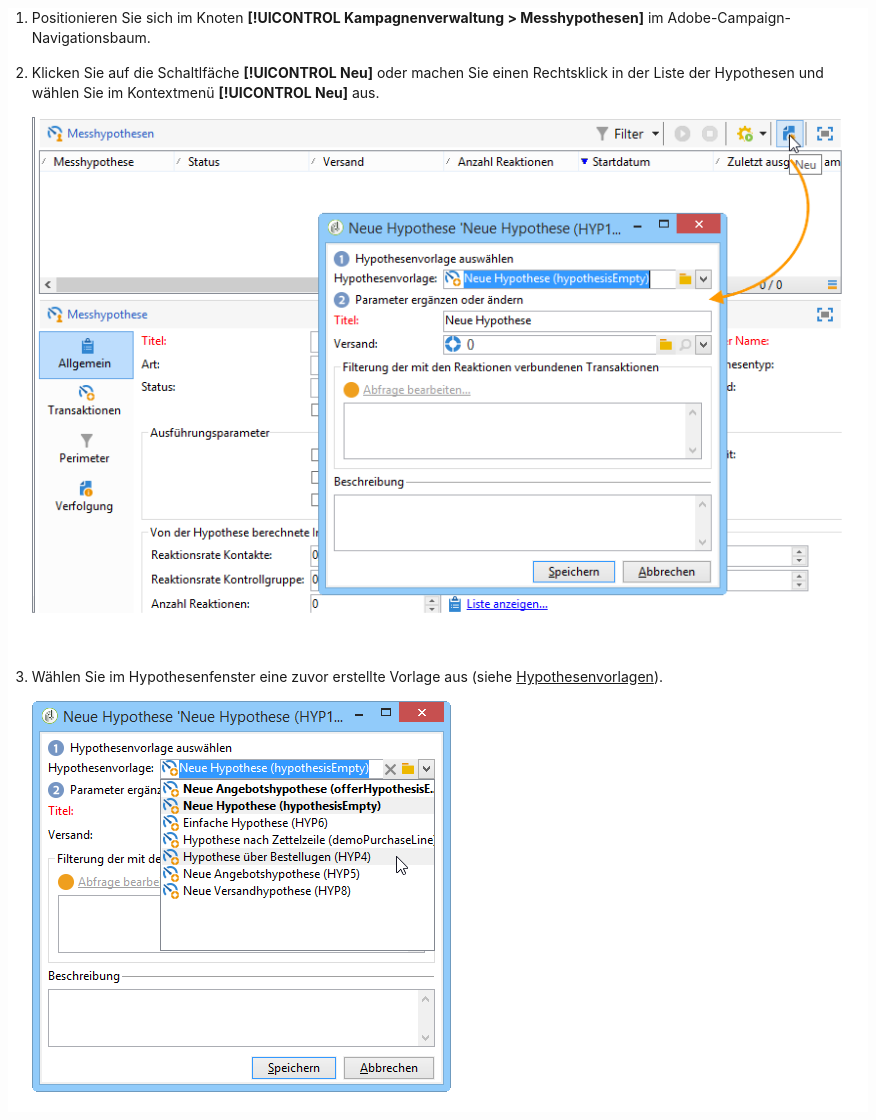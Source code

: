 1. Positionieren Sie sich im Knoten **[!UICONTROL Kampagnenverwaltung > Messhypothesen]** im Adobe-Campaign-Navigationsbaum.
1. Klicken Sie auf die Schaltlfäche **[!UICONTROL Neu]** oder machen Sie einen Rechtsklick in der Liste der Hypothesen und wählen Sie im Kontextmenü **[!UICONTROL Neu]** aus.

   ![](assets/response_hypothesis_instance_creation_002.png)

1. Wählen Sie im Hypothesenfenster eine zuvor erstellte Vorlage aus (siehe [Hypothesenvorlagen](../../campaign/using/hypothesis-templates.md)).

   ![](assets/response_hypothesis_instance_creation_003.png)
